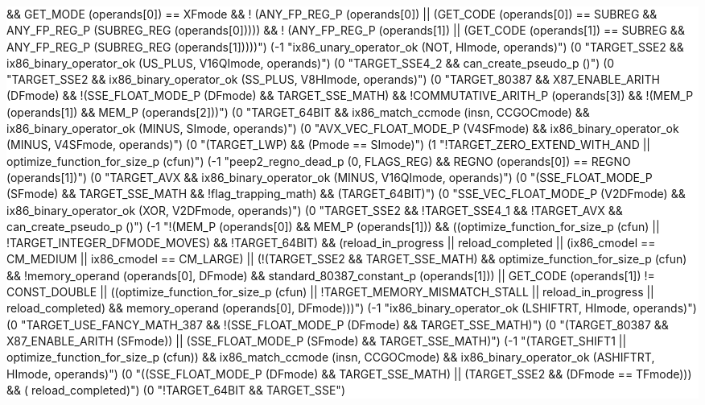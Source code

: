    && GET_MODE (operands[0]) == XFmode
   && ! (ANY_FP_REG_P (operands[0]) ||
	 (GET_CODE (operands[0]) == SUBREG
	  && ANY_FP_REG_P (SUBREG_REG (operands[0]))))
   && ! (ANY_FP_REG_P (operands[1]) ||
	 (GET_CODE (operands[1]) == SUBREG
	  && ANY_FP_REG_P (SUBREG_REG (operands[1]))))")
  (-1 "ix86_unary_operator_ok (NOT, HImode, operands)")
  (0 "TARGET_SSE2 && ix86_binary_operator_ok (US_PLUS, V16QImode, operands)")
  (0 "TARGET_SSE4_2
   && can_create_pseudo_p ()")
  (0 "TARGET_SSE2 && ix86_binary_operator_ok (SS_PLUS, V8HImode, operands)")
  (0 "TARGET_80387 && X87_ENABLE_ARITH (DFmode)
   && !(SSE_FLOAT_MODE_P (DFmode) && TARGET_SSE_MATH)
   && !COMMUTATIVE_ARITH_P (operands[3])
   && !(MEM_P (operands[1]) && MEM_P (operands[2]))")
  (0 "TARGET_64BIT && ix86_match_ccmode (insn, CCGOCmode)
   && ix86_binary_operator_ok (MINUS, SImode, operands)")
  (0 "AVX_VEC_FLOAT_MODE_P (V4SFmode)
   && ix86_binary_operator_ok (MINUS, V4SFmode, operands)")
  (0 "(TARGET_LWP) && (Pmode == SImode)")
  (1 "!TARGET_ZERO_EXTEND_WITH_AND
   || optimize_function_for_size_p (cfun)")
  (-1 "peep2_regno_dead_p (0, FLAGS_REG) && REGNO (operands[0]) == REGNO (operands[1])")
  (0 "TARGET_AVX && ix86_binary_operator_ok (MINUS, V16QImode, operands)")
  (0 "(SSE_FLOAT_MODE_P (SFmode) && TARGET_SSE_MATH
   && !flag_trapping_math) && (TARGET_64BIT)")
  (0 "SSE_VEC_FLOAT_MODE_P (V2DFmode)
   && ix86_binary_operator_ok (XOR, V2DFmode, operands)")
  (0 "TARGET_SSE2 && !TARGET_SSE4_1 && !TARGET_AVX
   && can_create_pseudo_p ()")
  (-1 "!(MEM_P (operands[0]) && MEM_P (operands[1]))
   && ((optimize_function_for_size_p (cfun)
       || !TARGET_INTEGER_DFMODE_MOVES) && !TARGET_64BIT)
   && (reload_in_progress || reload_completed
       || (ix86_cmodel == CM_MEDIUM || ix86_cmodel == CM_LARGE)
       || (!(TARGET_SSE2 && TARGET_SSE_MATH)
           && optimize_function_for_size_p (cfun)
           && !memory_operand (operands[0], DFmode)
	   && standard_80387_constant_p (operands[1]))
       || GET_CODE (operands[1]) != CONST_DOUBLE
       || ((optimize_function_for_size_p (cfun)
            || !TARGET_MEMORY_MISMATCH_STALL
	    || reload_in_progress || reload_completed)
 	   && memory_operand (operands[0], DFmode)))")
  (-1 "ix86_binary_operator_ok (LSHIFTRT, HImode, operands)")
  (0 "TARGET_USE_FANCY_MATH_387
   && !(SSE_FLOAT_MODE_P (DFmode) && TARGET_SSE_MATH)")
  (0 "(TARGET_80387 && X87_ENABLE_ARITH (SFmode))
    || (SSE_FLOAT_MODE_P (SFmode) && TARGET_SSE_MATH)")
  (-1 "(TARGET_SHIFT1 || optimize_function_for_size_p (cfun))
   && ix86_match_ccmode (insn, CCGOCmode)
   && ix86_binary_operator_ok (ASHIFTRT, HImode, operands)")
  (0 "((SSE_FLOAT_MODE_P (DFmode) && TARGET_SSE_MATH)
   || (TARGET_SSE2 && (DFmode == TFmode))) && ( reload_completed)")
  (0 "!TARGET_64BIT && TARGET_SSE")